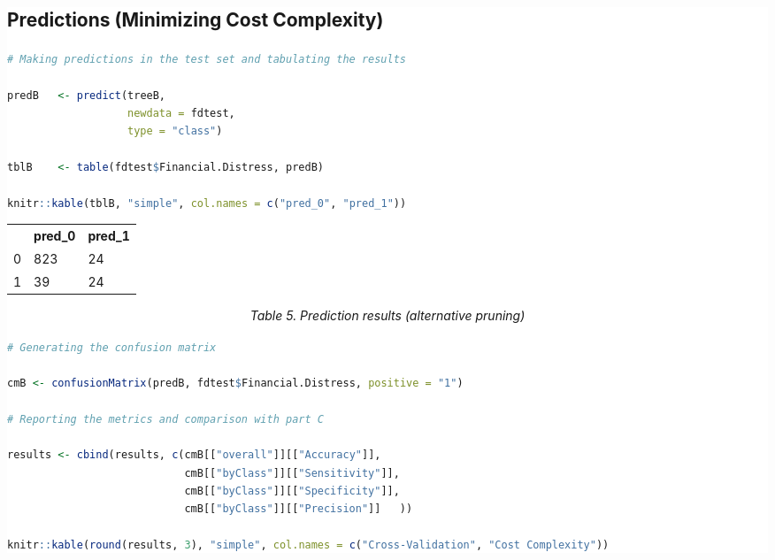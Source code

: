 ## Predictions (Minimizing Cost Complexity)

``` r
# Making predictions in the test set and tabulating the results

predB   <- predict(treeB,
                   newdata = fdtest,
                   type = "class")

tblB    <- table(fdtest$Financial.Distress, predB)

knitr::kable(tblB, "simple", col.names = c("pred_0", "pred_1"))
```

<div align="center">

 <table>
  <tr>
    <th> </th>
    <th>pred_0</th>
    <th>pred_1</th>
  </tr>
  <tr>
    <td>0</td>
    <td>823</td>
    <td>24</td>
  </tr>
  <tr>
    <td>1</td>
    <td>39</td>
    <td>24</td>
  </tr>
</table> 

</div>

<p style="text-align: center;"><em>Table 5. Prediction results (alternative pruning)</em></p>

``` r
# Generating the confusion matrix

cmB <- confusionMatrix(predB, fdtest$Financial.Distress, positive = "1")

# Reporting the metrics and comparison with part C

results <- cbind(results, c(cmB[["overall"]][["Accuracy"]],
                            cmB[["byClass"]][["Sensitivity"]],
                            cmB[["byClass"]][["Specificity"]],
                            cmB[["byClass"]][["Precision"]]   ))

knitr::kable(round(results, 3), "simple", col.names = c("Cross-Validation", "Cost Complexity"))
```

<div align="center">
